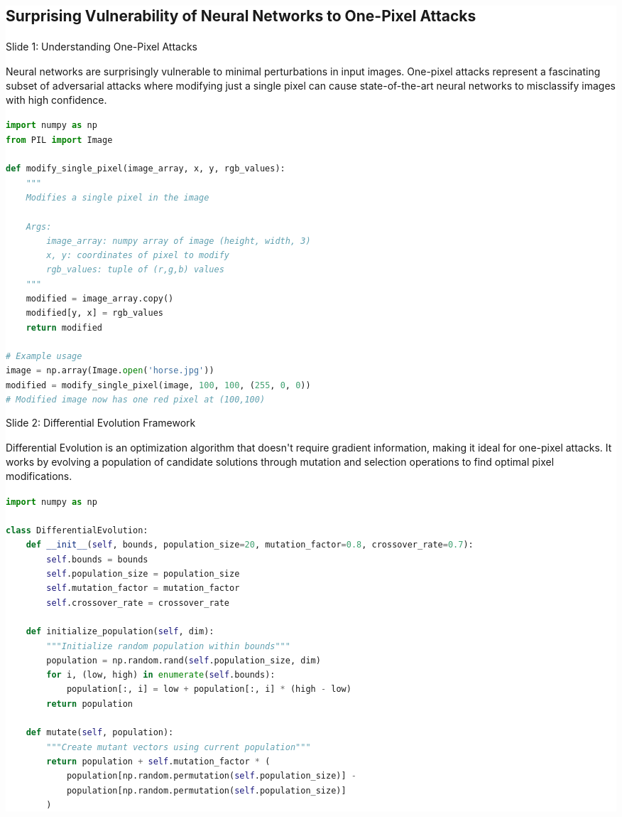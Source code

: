 ## Surprising Vulnerability of Neural Networks to One-Pixel Attacks
Slide 1: Understanding One-Pixel Attacks

Neural networks are surprisingly vulnerable to minimal perturbations in input images. One-pixel attacks represent a fascinating subset of adversarial attacks where modifying just a single pixel can cause state-of-the-art neural networks to misclassify images with high confidence.

```python
import numpy as np
from PIL import Image

def modify_single_pixel(image_array, x, y, rgb_values):
    """
    Modifies a single pixel in the image
    
    Args:
        image_array: numpy array of image (height, width, 3)
        x, y: coordinates of pixel to modify
        rgb_values: tuple of (r,g,b) values
    """
    modified = image_array.copy()
    modified[y, x] = rgb_values
    return modified

# Example usage
image = np.array(Image.open('horse.jpg'))
modified = modify_single_pixel(image, 100, 100, (255, 0, 0))
# Modified image now has one red pixel at (100,100)
```

Slide 2: Differential Evolution Framework

Differential Evolution is an optimization algorithm that doesn't require gradient information, making it ideal for one-pixel attacks. It works by evolving a population of candidate solutions through mutation and selection operations to find optimal pixel modifications.

```python
import numpy as np

class DifferentialEvolution:
    def __init__(self, bounds, population_size=20, mutation_factor=0.8, crossover_rate=0.7):
        self.bounds = bounds
        self.population_size = population_size
        self.mutation_factor = mutation_factor
        self.crossover_rate = crossover_rate
        
    def initialize_population(self, dim):
        """Initialize random population within bounds"""
        population = np.random.rand(self.population_size, dim)
        for i, (low, high) in enumerate(self.bounds):
            population[:, i] = low + population[:, i] * (high - low)
        return population

    def mutate(self, population):
        """Create mutant vectors using current population"""
        return population + self.mutation_factor * (
            population[np.random.permutation(self.population_size)] -
            population[np.random.permutation(self.population_size)]
        )
```
